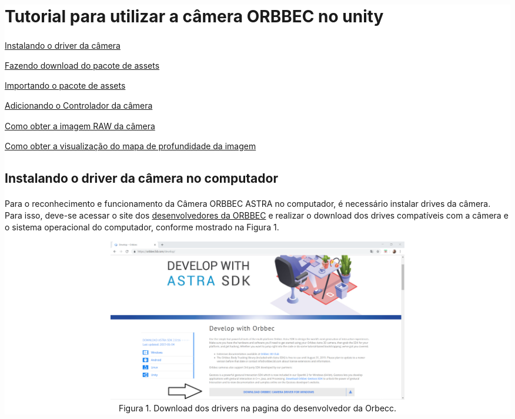 # Tutorial para utilizar a câmera ORBBEC no unity

[Instalando o driver da câmera](#instalando-o-driver-da-câmera-no-computador)

[Fazendo download do pacote de assets](#fazendo-download-do-pacote-de-assets)

[Importando o pacote de assets](#importando-o-pacote-de-assets-para-unity)

[Adicionando o Controlador da câmera](#adicionando-o-controlador-da-câmera)

[Como obter a imagem RAW da câmera](#como-obter-a-imagem-raw-da-câmera)

[Como obter a visualização do mapa de profundidade da imagem](#como-obter-a-visualização-do-mapa-de-profundidade-da-imagem)




## Instalando o driver da câmera no computador

Para o reconhecimento e funcionamento da Câmera ORBBEC ASTRA no computador, é necessário instalar drives da câmera. Para isso, deve-se acessar o site dos [desenvolvedores da ORBBEC](https://orbbec3d.com/develop/) e realizar o download dos drives compatíveis com a câmera e o sistema operacional do computador, conforme mostrado na Figura 1.

<p align="center">
<img src="img/driver_camera.png" width="500">
 <br>
 Figura 1. Download dos drivers na pagina do desenvolvedor da Orbecc.
</p>

